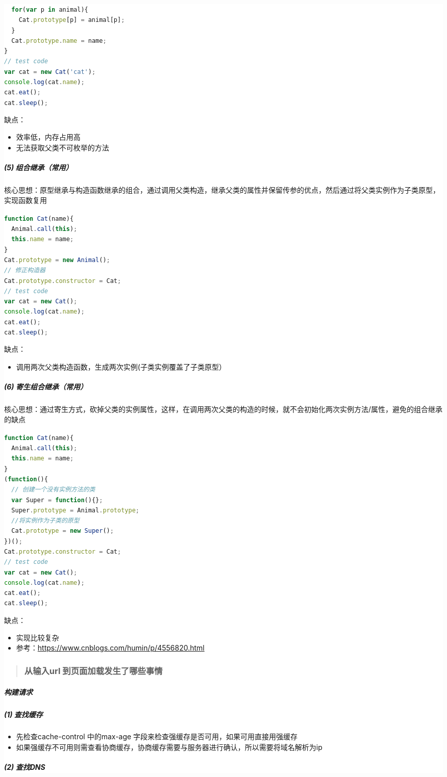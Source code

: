 ```js
  for(var p in animal){
    Cat.prototype[p] = animal[p];
  }
  Cat.prototype.name = name;
}
// test code
var cat = new Cat('cat');
console.log(cat.name);
cat.eat();
cat.sleep();
```
缺点：
- 效率低，内存占用高
- 无法获取父类不可枚举的方法
##### (5) 组合继承（常用）
核心思想：原型继承与构造函数继承的组合，通过调用父类构造，继承父类的属性并保留传参的优点，然后通过将父类实例作为子类原型，实现函数复用
```js
function Cat(name){
  Animal.call(this);
  this.name = name;
}
Cat.prototype = new Animal();
// 修正构造器
Cat.prototype.constructor = Cat;
// test code
var cat = new Cat();
console.log(cat.name);
cat.eat();
cat.sleep();
```
缺点：
- 调用两次父类构造函数，生成两次实例(子类实例覆盖了子类原型）
##### (6) 寄生组合继承（常用）
核心思想：通过寄生方式，砍掉父类的实例属性，这样，在调用两次父类的构造的时候，就不会初始化两次实例方法/属性，避免的组合继承的缺点
```js
function Cat(name){
  Animal.call(this);
  this.name = name;
}
(function(){
  // 创建一个没有实例方法的类
  var Super = function(){};
  Super.prototype = Animal.prototype;
  //将实例作为子类的原型
  Cat.prototype = new Super();
})();
Cat.prototype.constructor = Cat;
// test code
var cat = new Cat();
console.log(cat.name);
cat.eat();
cat.sleep();
```
缺点：
- 实现比较复杂
- 参考：https://www.cnblogs.com/humin/p/4556820.html
> ### 从输入url 到页面加载发生了哪些事情
##### 构建请求
##### (1) 查找缓存
- 先检查cache-control 中的max-age 字段来检查强缓存是否可用，如果可用直接用强缓存
- 如果强缓存不可用则需查看协商缓存，协商缓存需要与服务器进行确认，所以需要将域名解析为ip
##### (2) 查找DNS